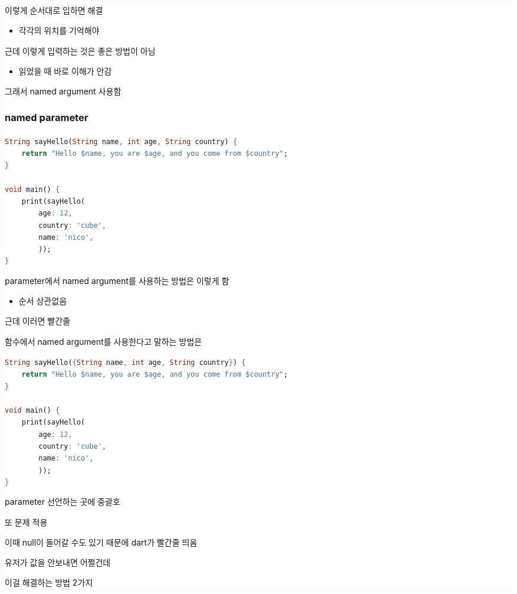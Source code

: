 이렇게 순서대로 입하면 해결

- 각각의 위치를 기억해야 

근데 이렇게 입력하는 것은 좋은 방법이 아님

- 읽었을 때 바로 이해가 안감

그래서 named argument 사용함

### named parameter

```dart
String sayHello(String name, int age, String country) {
	return "Hello $name, you are $age, and you come from $country";
}

void main() {
	print(sayHello(
		age: 12,
		country: 'cube',
		name: 'nico',
		));
}

```

parameter에서 named argument를 사용하는 방법은 이렇게 함

- 순서 상관없음

근데 이러면 빨간줄 

함수에서 named argument를 사용한다고 말하는 방법은

```dart
String sayHello({String name, int age, String country}) {
	return "Hello $name, you are $age, and you come from $country";
}

void main() {
	print(sayHello(
		age: 12,
		country: 'cube',
		name: 'nico',
		));
}
```

parameter 선언하는 곳에 중괄호

또 문제 적용

이때 null이 들어갈 수도 있기 때문에 dart가 빨간줄 띄움

유저가 값을 안보내면 어쩔건데

이걸 해결하는 방법 2가지
